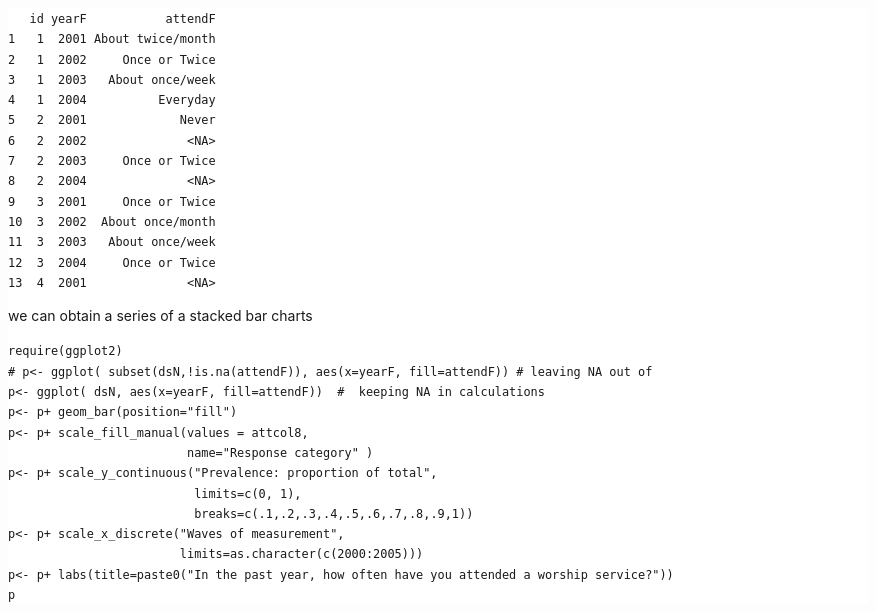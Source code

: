        id yearF           attendF
    1   1  2001 About twice/month
    2   1  2002     Once or Twice
    3   1  2003   About once/week
    4   1  2004          Everyday
    5   2  2001             Never
    6   2  2002              <NA>
    7   2  2003     Once or Twice
    8   2  2004              <NA>
    9   3  2001     Once or Twice
    10  3  2002  About once/month
    11  3  2003   About once/week
    12  3  2004     Once or Twice
    13  4  2001              <NA>

we can obtain a series of a stacked bar charts

``` {.r}
require(ggplot2)
# p<- ggplot( subset(dsN,!is.na(attendF)), aes(x=yearF, fill=attendF)) # leaving NA out of
p<- ggplot( dsN, aes(x=yearF, fill=attendF))  #  keeping NA in calculations
p<- p+ geom_bar(position="fill")
p<- p+ scale_fill_manual(values = attcol8,
                         name="Response category" )
p<- p+ scale_y_continuous("Prevalence: proportion of total",
                          limits=c(0, 1),
                          breaks=c(.1,.2,.3,.4,.5,.6,.7,.8,.9,1))
p<- p+ scale_x_discrete("Waves of measurement",
                        limits=as.character(c(2000:2005)))
p<- p+ labs(title=paste0("In the past year, how often have you attended a worship service?"))
p
```
